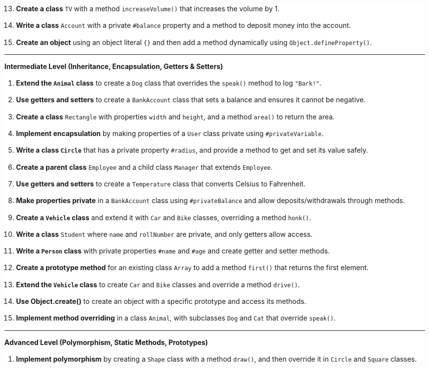 13. **Create a class** `TV` with a method `increaseVolume()` that increases the volume by 1.

14. **Write a class** `Account` with a private `#balance` property and a method to deposit money into the account.

15. **Create an object** using an object literal `{}` and then add a method dynamically using `Object.defineProperty()`.

---

**Intermediate Level (Inheritance, Encapsulation, Getters & Setters)**

1. **Extend the `Animal` class** to create a `Dog` class that overrides the `speak()` method to log `"Bark!"`.

2. **Use getters and setters** to create a `BankAccount` class that sets a balance and ensures it cannot be negative.

3. **Create a class** `Rectangle` with properties `width` and `height`, and a method `area()` to return the area.

4. **Implement encapsulation** by making properties of a `User` class private using `#privateVariable`.

5. **Write a class `Circle`** that has a private property `#radius`, and provide a method to get and set its value safely.

6. **Create a parent class** `Employee` and a child class `Manager` that extends `Employee`.

7. **Use getters and setters** to create a `Temperature` class that converts Celsius to Fahrenheit.

8. **Make properties private** in a `BankAccount` class using `#privateBalance` and allow deposits/withdrawals through methods.

9. **Create a `Vehicle` class** and extend it with `Car` and `Bike` classes, overriding a method `honk()`.

10. **Write a class** `Student` where `name` and `rollNumber` are private, and only getters allow access.

11. **Write a `Person` class** with private properties `#name` and `#age` and create getter and setter methods.

12. **Create a prototype method** for an existing class `Array` to add a method `first()` that returns the first element.

13. **Extend the `Vehicle` class** to create `Car` and `Bike` classes and override a method `drive()`.

14. **Use Object.create()** to create an object with a specific prototype and access its methods.

15. **Implement method overriding** in a class `Animal`, with subclasses `Dog` and `Cat` that override `speak()`.

---

**Advanced Level (Polymorphism, Static Methods, Prototypes)**

1. **Implement polymorphism** by creating a `Shape` class with a method `draw()`, and then override it in `Circle` and `Square` classes.
